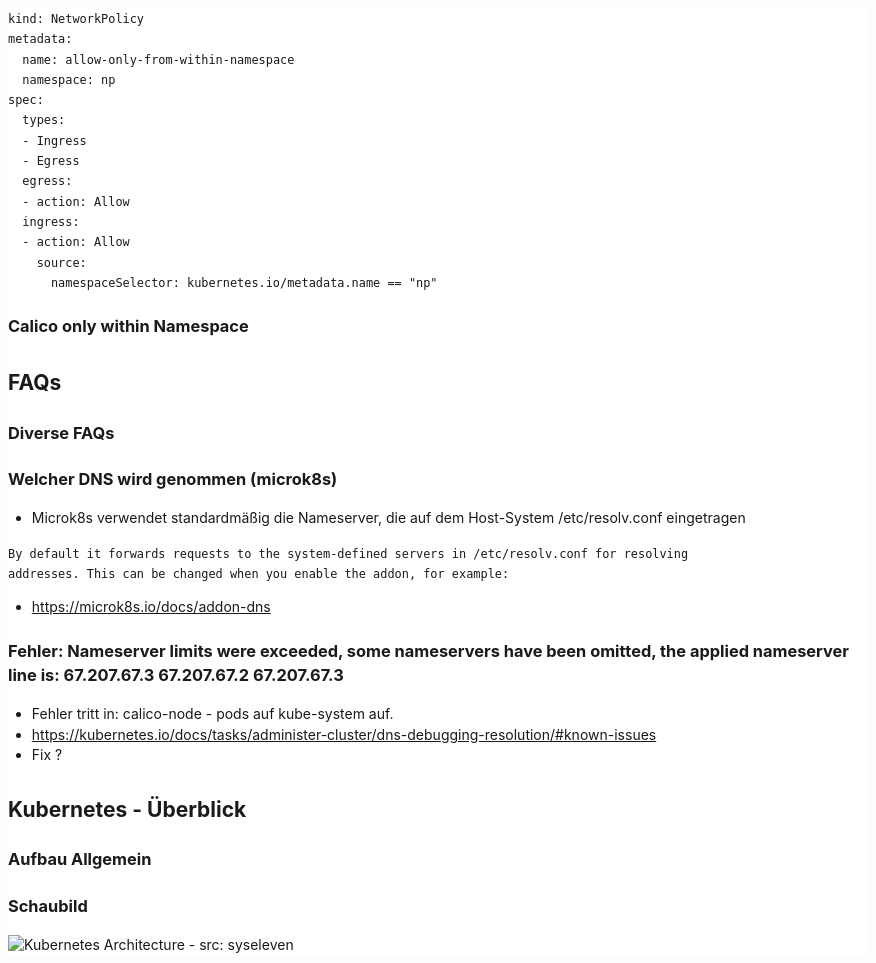 ```
kind: NetworkPolicy
metadata:
  name: allow-only-from-within-namespace
  namespace: np
spec:
  types:
  - Ingress
  - Egress
  egress:
  - action: Allow
  ingress:
  - action: Allow
    source:
      namespaceSelector: kubernetes.io/metadata.name == "np"
```

### Calico only within Namespace

## FAQs

### Diverse FAQs


### Welcher DNS wird genommen (microk8s)

  * Microk8s verwendet standardmäßig die Nameserver, die auf dem Host-System /etc/resolv.conf eingetragen

```
By default it forwards requests to the system-defined servers in /etc/resolv.conf for resolving
addresses. This can be changed when you enable the addon, for example:
```

  * https://microk8s.io/docs/addon-dns

### Fehler: Nameserver limits were exceeded, some nameservers have been omitted, the applied nameserver line is: 67.207.67.3 67.207.67.2 67.207.67.3

  * Fehler tritt in: calico-node - pods auf kube-system auf. 
  * https://kubernetes.io/docs/tasks/administer-cluster/dns-debugging-resolution/#known-issues
  * Fix ? 

## Kubernetes - Überblick

### Aufbau Allgemein


### Schaubild 

![Kubernetes Architecture - src: syseleven](https://www.syseleven.de/wp-content/uploads/2020/11/syseleven-webiste-loesungen-kubernetes-modell-800x400-web.jpg)
